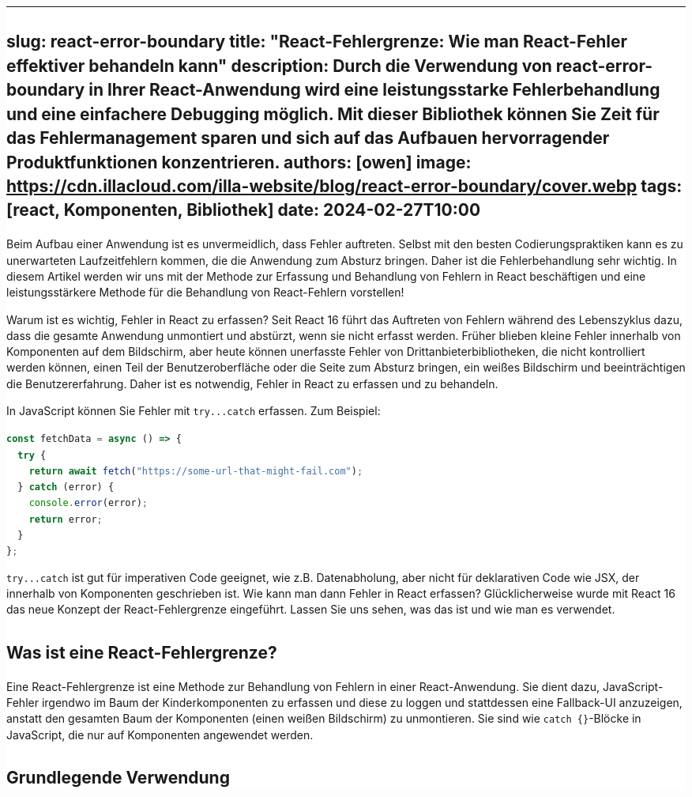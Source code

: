  ---
slug: react-error-boundary
title: "React-Fehlergrenze: Wie man React-Fehler effektiver behandeln kann"
description: Durch die Verwendung von react-error-boundary in Ihrer React-Anwendung wird eine leistungsstarke Fehlerbehandlung und eine einfachere Debugging möglich. Mit dieser Bibliothek können Sie Zeit für das Fehlermanagement sparen und sich auf das Aufbauen hervorragender Produktfunktionen konzentrieren.
authors: [owen]
image: https://cdn.illacloud.com/illa-website/blog/react-error-boundary/cover.webp
tags: [react, Komponenten, Bibliothek]
date: 2024-02-27T10:00
---

Beim Aufbau einer Anwendung ist es unvermeidlich, dass Fehler auftreten. Selbst mit den besten Codierungspraktiken kann es zu unerwarteten Laufzeitfehlern kommen, die die Anwendung zum Absturz bringen. Daher ist die Fehlerbehandlung sehr wichtig. In diesem Artikel werden wir uns mit der Methode zur Erfassung und Behandlung von Fehlern in React beschäftigen und eine leistungsstärkere Methode für die Behandlung von React-Fehlern vorstellen!

Warum ist es wichtig, Fehler in React zu erfassen? Seit React 16 führt das Auftreten von Fehlern während des Lebenszyklus dazu, dass die gesamte Anwendung unmontiert und abstürzt, wenn sie nicht erfasst werden. Früher blieben kleine Fehler innerhalb von Komponenten auf dem Bildschirm, aber heute können unerfasste Fehler von Drittanbieterbibliotheken, die nicht kontrolliert werden können, einen Teil der Benutzeroberfläche oder die Seite zum Absturz bringen, ein weißes Bildschirm und beeinträchtigen die Benutzererfahrung. Daher ist es notwendig, Fehler in React zu erfassen und zu behandeln.

In JavaScript können Sie Fehler mit `try...catch` erfassen. Zum Beispiel:

```javascript
const fetchData = async () => {
  try {
    return await fetch("https://some-url-that-might-fail.com");   
  } catch (error) {
    console.error(error); 
    return error;
  }
};
```

`try...catch` ist gut für imperativen Code geeignet, wie z.B. Datenabholung, aber nicht für deklarativen Code wie JSX, der innerhalb von Komponenten geschrieben ist. Wie kann man dann Fehler in React erfassen? Glücklicherweise wurde mit React 16 das neue Konzept der React-Fehlergrenze eingeführt. Lassen Sie uns sehen, was das ist und wie man es verwendet.

## Was ist eine React-Fehlergrenze?

Eine React-Fehlergrenze ist eine Methode zur Behandlung von Fehlern in einer React-Anwendung. Sie dient dazu, JavaScript-Fehler irgendwo im Baum der Kinderkomponenten zu erfassen und diese zu loggen und stattdessen eine Fallback-UI anzuzeigen, anstatt den gesamten Baum der Komponenten (einen weißen Bildschirm) zu unmontieren. Sie sind wie `catch {}`-Blöcke in JavaScript, die nur auf Komponenten angewendet werden.

## Grundlegende Verwendung
